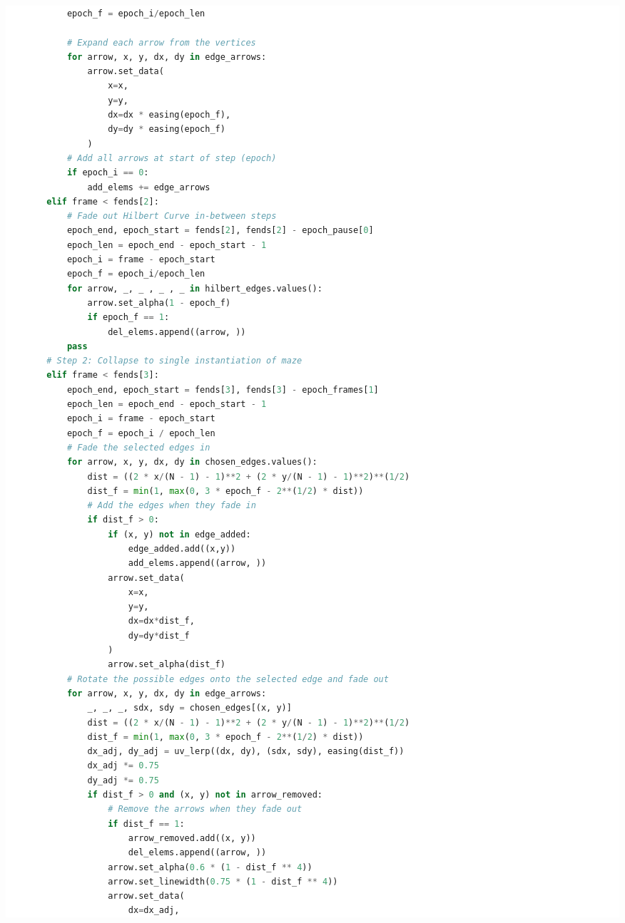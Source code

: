 ```py
            epoch_f = epoch_i/epoch_len

            # Expand each arrow from the vertices
            for arrow, x, y, dx, dy in edge_arrows:
                arrow.set_data(
                    x=x,
                    y=y,
                    dx=dx * easing(epoch_f),
                    dy=dy * easing(epoch_f)
                )
            # Add all arrows at start of step (epoch) 
            if epoch_i == 0:
                add_elems += edge_arrows
        elif frame < fends[2]:
            # Fade out Hilbert Curve in-between steps
            epoch_end, epoch_start = fends[2], fends[2] - epoch_pause[0]
            epoch_len = epoch_end - epoch_start - 1
            epoch_i = frame - epoch_start
            epoch_f = epoch_i/epoch_len
            for arrow, _, _ , _ , _ in hilbert_edges.values():
                arrow.set_alpha(1 - epoch_f)
                if epoch_f == 1:
                    del_elems.append((arrow, ))
            pass
        # Step 2: Collapse to single instantiation of maze
        elif frame < fends[3]:
            epoch_end, epoch_start = fends[3], fends[3] - epoch_frames[1]
            epoch_len = epoch_end - epoch_start - 1
            epoch_i = frame - epoch_start
            epoch_f = epoch_i / epoch_len
            # Fade the selected edges in
            for arrow, x, y, dx, dy in chosen_edges.values():
                dist = ((2 * x/(N - 1) - 1)**2 + (2 * y/(N - 1) - 1)**2)**(1/2)
                dist_f = min(1, max(0, 3 * epoch_f - 2**(1/2) * dist))
                # Add the edges when they fade in
                if dist_f > 0:
                    if (x, y) not in edge_added:
                        edge_added.add((x,y))
                        add_elems.append((arrow, ))
                    arrow.set_data(
                        x=x,
                        y=y,
                        dx=dx*dist_f,
                        dy=dy*dist_f
                    )
                    arrow.set_alpha(dist_f)
            # Rotate the possible edges onto the selected edge and fade out
            for arrow, x, y, dx, dy in edge_arrows:
                _, _, _, sdx, sdy = chosen_edges[(x, y)]
                dist = ((2 * x/(N - 1) - 1)**2 + (2 * y/(N - 1) - 1)**2)**(1/2)
                dist_f = min(1, max(0, 3 * epoch_f - 2**(1/2) * dist))
                dx_adj, dy_adj = uv_lerp((dx, dy), (sdx, sdy), easing(dist_f))
                dx_adj *= 0.75
                dy_adj *= 0.75
                if dist_f > 0 and (x, y) not in arrow_removed:
                    # Remove the arrows when they fade out
                    if dist_f == 1:
                        arrow_removed.add((x, y))
                        del_elems.append((arrow, ))
                    arrow.set_alpha(0.6 * (1 - dist_f ** 4))
                    arrow.set_linewidth(0.75 * (1 - dist_f ** 4))
                    arrow.set_data(
                        dx=dx_adj,
```